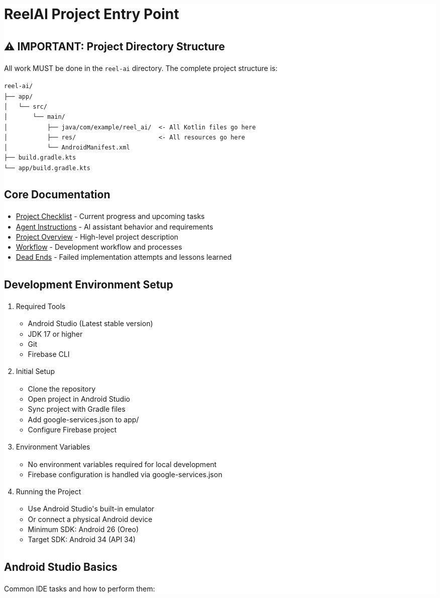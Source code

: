 # ReelAI Project Entry Point

## ⚠️ IMPORTANT: Project Directory Structure
All work MUST be done in the `reel-ai` directory. The complete project structure is:
```
reel-ai/
├── app/
│   └── src/
│       └── main/
│           ├── java/com/example/reel_ai/  <- All Kotlin files go here
│           ├── res/                       <- All resources go here
│           └── AndroidManifest.xml
├── build.gradle.kts
└── app/build.gradle.kts
```

## Core Documentation
- [Project Checklist](project-checklist.md) - Current progress and upcoming tasks
- [Agent Instructions](agent.md) - AI assistant behavior and requirements
- [Project Overview](ProjectOverview.md) - High-level project description
- [Workflow](workflow.md) - Development workflow and processes
- [Dead Ends](deadends.md) - Failed implementation attempts and lessons learned

## Development Environment Setup
1. Required Tools
   - Android Studio (Latest stable version)
   - JDK 17 or higher
   - Git
   - Firebase CLI

2. Initial Setup
   - Clone the repository
   - Open project in Android Studio
   - Sync project with Gradle files
   - Add google-services.json to app/
   - Configure Firebase project

3. Environment Variables
   - No environment variables required for local development
   - Firebase configuration is handled via google-services.json

4. Running the Project
   - Use Android Studio's built-in emulator
   - Or connect a physical Android device
   - Minimum SDK: Android 26 (Oreo)
   - Target SDK: Android 34 (API 34)

## Android Studio Basics
Common IDE tasks and how to perform them:
